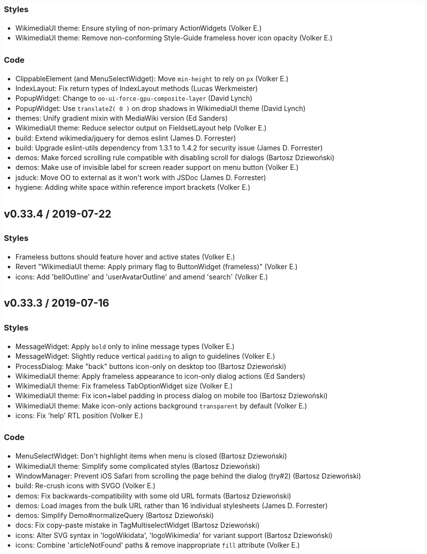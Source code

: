 ### Styles
* WikimediaUI theme: Ensure styling of non-primary ActionWidgets (Volker E.)
* WikimediaUI theme: Remove non-conforming Style-Guide frameless hover icon opacity (Volker E.)

### Code
* ClippableElement (and MenuSelectWidget): Move `min-height` to rely on `px` (Volker E.)
* IndexLayout: Fix return types of IndexLayout methods (Lucas Werkmeister)
* PopupWidget: Change to `oo-ui-force-gpu-composite-layer` (David Lynch)
* PopupWidget: Use `translateZ( 0 )` on drop shadows in WikimediaUI theme (David Lynch)
* themes: Unify gradient mixin with MediaWiki version (Ed Sanders)
* WikimediaUI theme: Reduce selector output on FieldsetLayout help (Volker E.)
* build: Extend wikimedia/jquery for demos eslint (James D. Forrester)
* build: Upgrade eslint-utils dependency from 1.3.1 to 1.4.2 for security issue (James D. Forrester)
* demos: Make forced scrolling rule compatible with disabling scroll for dialogs (Bartosz Dziewoński)
* demos: Make use of invisible label for screen reader support on menu button (Volker E.)
* jsduck: Move OO to external as it won't work with JSDoc (James D. Forrester)
* hygiene: Adding white space within reference import brackets (Volker E.)


## v0.33.4 / 2019-07-22
### Styles
* Frameless buttons should feature hover and active states (Volker E.)
* Revert "WikimediaUI theme: Apply primary flag to ButtonWidget (frameless)" (Volker E.)
* icons: Add 'bellOutline' and 'userAvatarOutline' and amend 'search' (Volker E.)


## v0.33.3 / 2019-07-16
### Styles
* MessageWidget: Apply `bold` only to inline message types (Volker E.)
* MessageWidget: Slightly reduce vertical `padding` to align to guidelines (Volker E.)
* ProcessDialog: Make "back" buttons icon-only on desktop too (Bartosz Dziewoński)
* WikimediaUI theme: Apply frameless appearance to icon-only dialog actions (Ed Sanders)
* WikimediaUI theme: Fix frameless TabOptionWidget size (Volker E.)
* WikimediaUI theme: Fix icon+label padding in process dialog on mobile too (Bartosz Dziewoński)
* WikimediaUI theme: Make icon-only actions background `transparent` by default (Volker E.)
* icons: Fix 'help' RTL position (Volker E.)

### Code
* MenuSelectWidget: Don't highlight items when menu is closed (Bartosz Dziewoński)
* WikimediaUI theme: Simplify some complicated styles (Bartosz Dziewoński)
* WindowManager: Prevent iOS Safari from scrolling the page behind the dialog (try#2) (Bartosz Dziewoński)
* build: Re-crush icons with SVGO (Volker E.)
* demos: Fix backwards-compatibility with some old URL formats (Bartosz Dziewoński)
* demos: Load images from the bulk URL rather than 16 individual stylesheets (James D. Forrester)
* demos: Simplify Demo#normalizeQuery (Bartosz Dziewoński)
* docs: Fix copy-paste mistake in TagMultiselectWidget (Bartosz Dziewoński)
* icons: Alter SVG syntax in 'logoWikidata', 'logoWikimedia' for variant support (Bartosz Dziewoński)
* icons: Combine 'articleNotFound' paths & remove inappropriate `fill` attribute (Volker E.)
